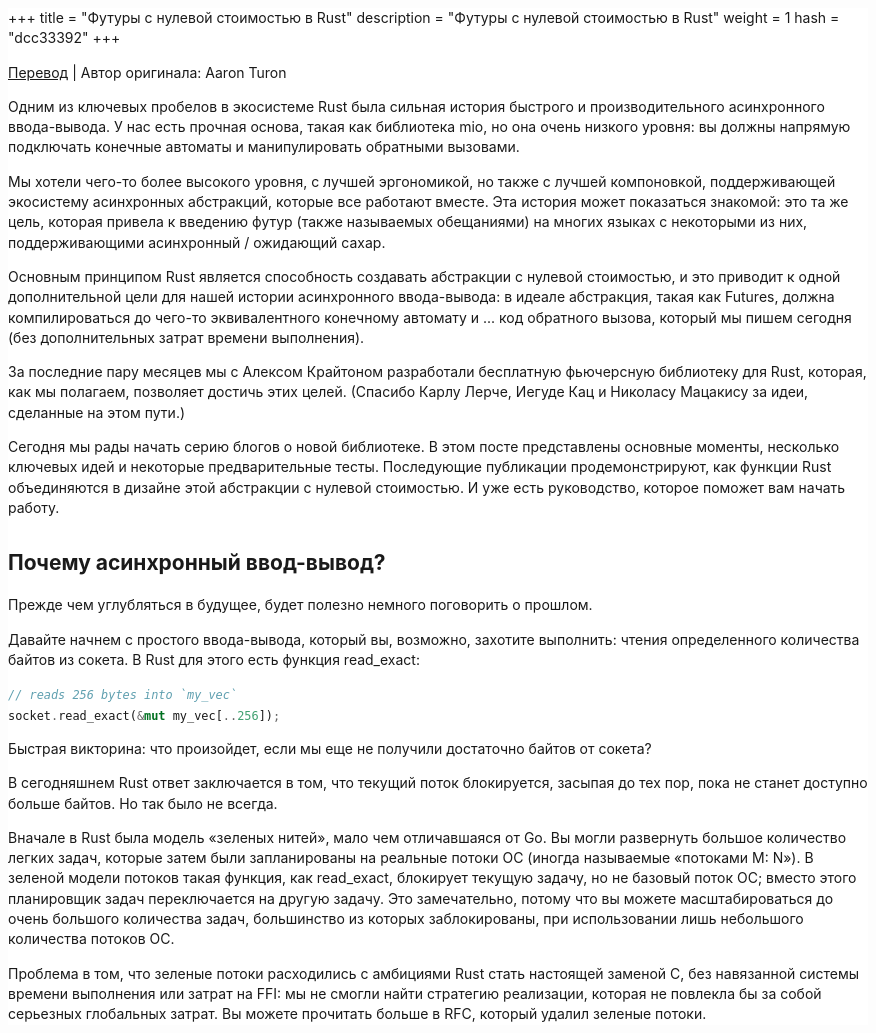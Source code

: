 +++
title = "Футуры с нулевой стоимостью в Rust"
description = "Футуры с нулевой стоимостью в Rust"
weight = 1
hash = "dcc33392"
+++

[Перевод](http://aturon.github.io/blog/2016/08/11/futures/) | Автор оригинала: Aaron Turon

Одним из ключевых пробелов в экосистеме Rust была сильная история быстрого и производительного асинхронного ввода-вывода. У нас есть прочная основа, такая как библиотека mio, но она очень низкого уровня: вы должны напрямую подключать конечные автоматы и манипулировать обратными вызовами.

Мы хотели чего-то более высокого уровня, с лучшей эргономикой, но также с лучшей компоновкой, поддерживающей экосистему асинхронных абстракций, которые все работают вместе. Эта история может показаться знакомой: это та же цель, которая привела к введению футур (также называемых обещаниями) на многих языках с некоторыми из них, поддерживающими асинхронный / ожидающий сахар.

Основным принципом Rust является способность создавать абстракции с нулевой стоимостью, и это приводит к одной дополнительной цели для нашей истории асинхронного ввода-вывода: в идеале абстракция, такая как Futures, должна компилироваться до чего-то эквивалентного конечному автомату и ... код обратного вызова, который мы пишем сегодня (без дополнительных затрат времени выполнения).

За последние пару месяцев мы с Алексом Крайтоном разработали бесплатную фьючерсную библиотеку для Rust, которая, как мы полагаем, позволяет достичь этих целей. (Спасибо Карлу Лерче, Иегуде Кац и Николасу Мацакису за идеи, сделанные на этом пути.)

Сегодня мы рады начать серию блогов о новой библиотеке. В этом посте представлены основные моменты, несколько ключевых идей и некоторые предварительные тесты. Последующие публикации продемонстрируют, как функции Rust объединяются в дизайне этой абстракции с нулевой стоимостью. И уже есть руководство, которое поможет вам начать работу.

## Почему асинхронный ввод-вывод?

Прежде чем углубляться в будущее, будет полезно немного поговорить о прошлом.

Давайте начнем с простого ввода-вывода, который вы, возможно, захотите выполнить: чтения определенного количества байтов из сокета. В Rust для этого есть функция read_exact: 

```rust
// reads 256 bytes into `my_vec`
socket.read_exact(&mut my_vec[..256]);
```

Быстрая викторина: что произойдет, если мы еще не получили достаточно байтов от сокета?

В сегодняшнем Rust ответ заключается в том, что текущий поток блокируется, засыпая до тех пор, пока не станет доступно больше байтов. Но так было не всегда.

Вначале в Rust была модель «зеленых нитей», мало чем отличавшаяся от Go. Вы могли развернуть большое количество легких задач, которые затем были запланированы на реальные потоки ОС (иногда называемые «потоками M: N»). В зеленой модели потоков такая функция, как read_exact, блокирует текущую задачу, но не базовый поток ОС; вместо этого планировщик задач переключается на другую задачу. Это замечательно, потому что вы можете масштабироваться до очень большого количества задач, большинство из которых заблокированы, при использовании лишь небольшого количества потоков ОС.

Проблема в том, что зеленые потоки расходились с амбициями Rust стать настоящей заменой C, без навязанной системы времени выполнения или затрат на FFI: мы не смогли найти стратегию реализации, которая не повлекла бы за собой серьезных глобальных затрат. Вы можете прочитать больше в RFC, который удалил зеленые потоки.
